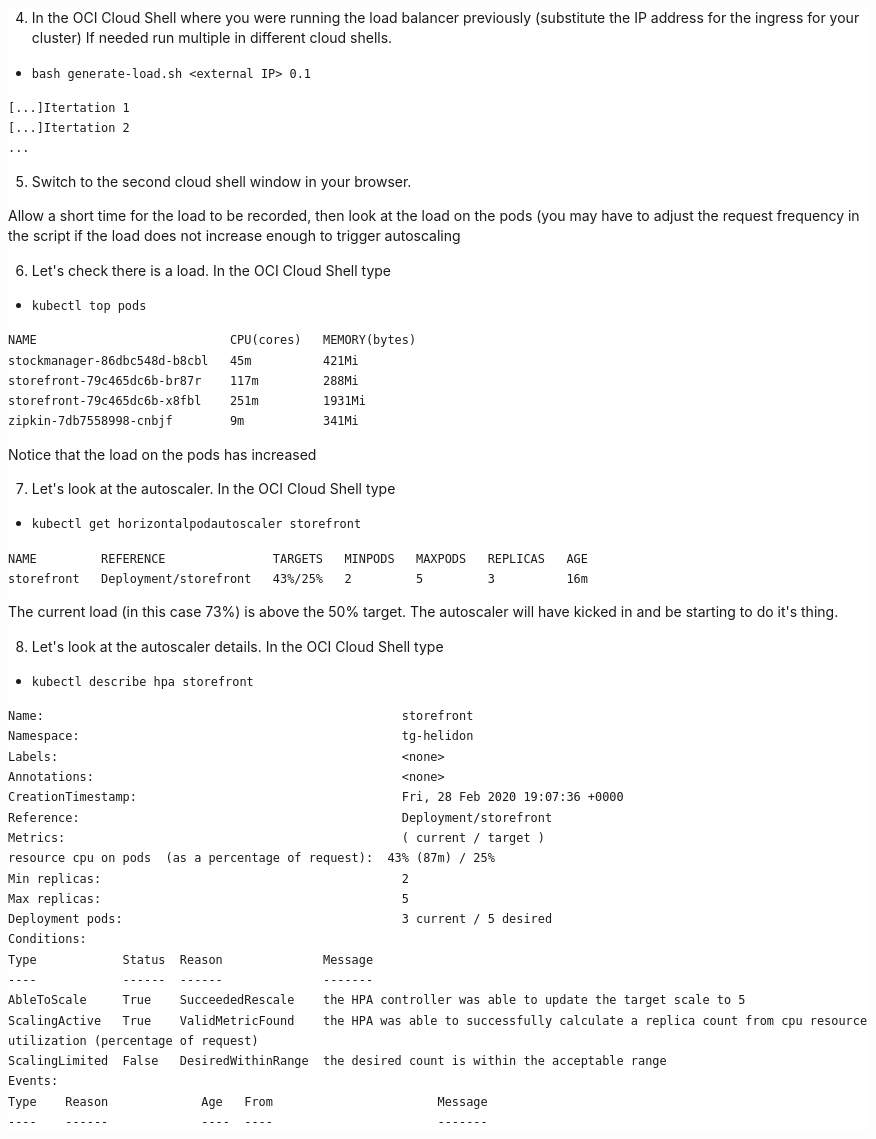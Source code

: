   4. In the OCI Cloud Shell where you were running the load balancer previously (substitute the IP address for the ingress for your cluster) If needed run multiple in different cloud shells.
  
  -  `bash generate-load.sh <external IP> 0.1`


```
[...]Itertation 1
[...]Itertation 2
...
```

  5. Switch to the second cloud shell window in your browser.

Allow a short time for the load to be recorded, then look at the load on the pods (you may have to adjust the request frequency in the script if the load does not increase enough to trigger autoscaling

  6. Let's check there is a load. In the OCI Cloud Shell type
  
  - `kubectl top pods`

  ```
NAME                           CPU(cores)   MEMORY(bytes)   
stockmanager-86dbc548d-b8cbl   45m          421Mi           
storefront-79c465dc6b-br87r    117m         288Mi           
storefront-79c465dc6b-x8fbl    251m         1931Mi          
zipkin-7db7558998-cnbjf        9m           341Mi
```

Notice that the load on the pods has increased

  7. Let's look at the autoscaler. In the OCI Cloud Shell type
  
  - `kubectl get horizontalpodautoscaler storefront`

  ```
NAME         REFERENCE               TARGETS   MINPODS   MAXPODS   REPLICAS   AGE
storefront   Deployment/storefront   43%/25%   2         5         3          16m
```

The current load (in this case 73%) is above the 50% target. The autoscaler will have kicked in and be starting to do it's thing. 

  8. Let's look at the autoscaler details. In the OCI Cloud Shell type
  
  - `kubectl describe hpa storefront`
  
  ```
Name:                                                  storefront
Namespace:                                             tg-helidon
Labels:                                                <none>
Annotations:                                           <none>
CreationTimestamp:                                     Fri, 28 Feb 2020 19:07:36 +0000
Reference:                                             Deployment/storefront
Metrics:                                               ( current / target )
  resource cpu on pods  (as a percentage of request):  43% (87m) / 25%
Min replicas:                                          2
Max replicas:                                          5
Deployment pods:                                       3 current / 5 desired
Conditions:
  Type            Status  Reason              Message
  ----            ------  ------              -------
  AbleToScale     True    SucceededRescale    the HPA controller was able to update the target scale to 5
  ScalingActive   True    ValidMetricFound    the HPA was able to successfully calculate a replica count from cpu resource utilization (percentage of request)
  ScalingLimited  False   DesiredWithinRange  the desired count is within the acceptable range
Events:
  Type    Reason             Age   From                       Message
  ----    ------             ----  ----                       -------
  ```